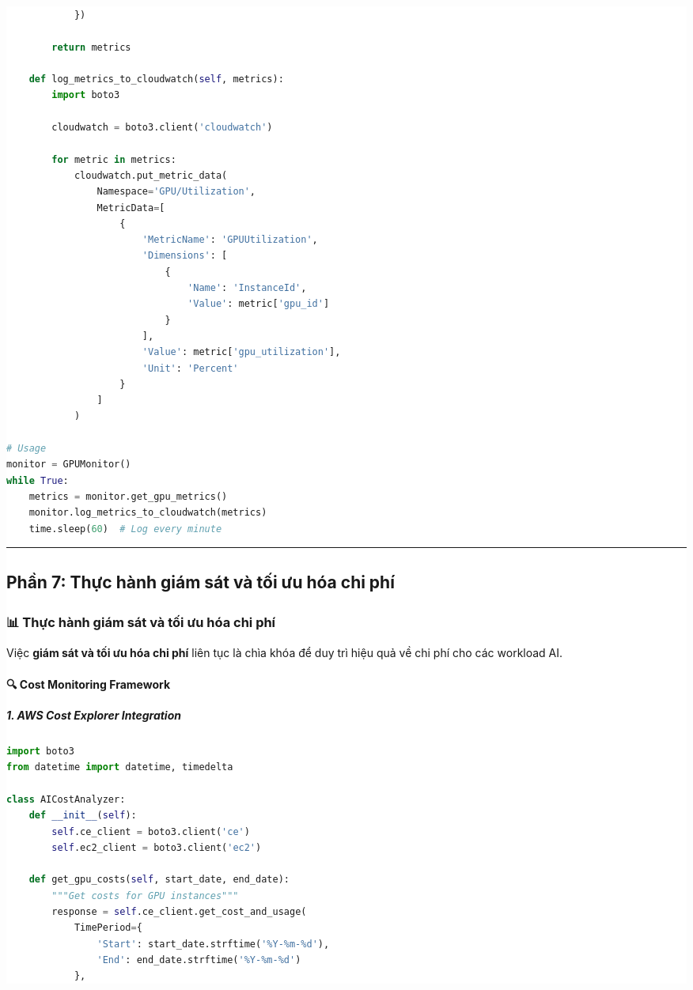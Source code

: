```python
            })
        
        return metrics
    
    def log_metrics_to_cloudwatch(self, metrics):
        import boto3
        
        cloudwatch = boto3.client('cloudwatch')
        
        for metric in metrics:
            cloudwatch.put_metric_data(
                Namespace='GPU/Utilization',
                MetricData=[
                    {
                        'MetricName': 'GPUUtilization',
                        'Dimensions': [
                            {
                                'Name': 'InstanceId',
                                'Value': metric['gpu_id']
                            }
                        ],
                        'Value': metric['gpu_utilization'],
                        'Unit': 'Percent'
                    }
                ]
            )

# Usage
monitor = GPUMonitor()
while True:
    metrics = monitor.get_gpu_metrics()
    monitor.log_metrics_to_cloudwatch(metrics)
    time.sleep(60)  # Log every minute
```

---

## Phần 7: Thực hành giám sát và tối ưu hóa chi phí

### 📊 Thực hành giám sát và tối ưu hóa chi phí

Việc **giám sát và tối ưu hóa chi phí** liên tục là chìa khóa để duy trì hiệu quả về chi phí cho các workload AI.

#### 🔍 Cost Monitoring Framework

##### 1. AWS Cost Explorer Integration
```python
import boto3
from datetime import datetime, timedelta

class AICostAnalyzer:
    def __init__(self):
        self.ce_client = boto3.client('ce')
        self.ec2_client = boto3.client('ec2')
    
    def get_gpu_costs(self, start_date, end_date):
        """Get costs for GPU instances"""
        response = self.ce_client.get_cost_and_usage(
            TimePeriod={
                'Start': start_date.strftime('%Y-%m-%d'),
                'End': end_date.strftime('%Y-%m-%d')
            },
```